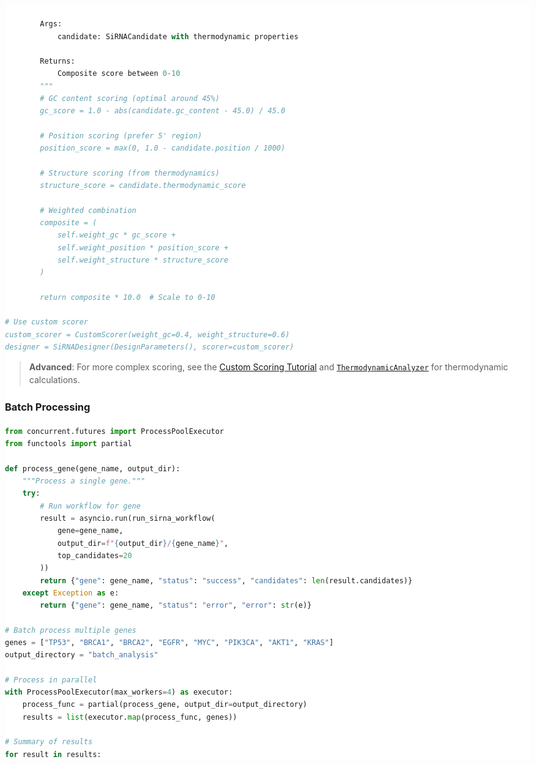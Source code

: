 ```python

        Args:
            candidate: SiRNACandidate with thermodynamic properties

        Returns:
            Composite score between 0-10
        """
        # GC content scoring (optimal around 45%)
        gc_score = 1.0 - abs(candidate.gc_content - 45.0) / 45.0

        # Position scoring (prefer 5' region)
        position_score = max(0, 1.0 - candidate.position / 1000)

        # Structure scoring (from thermodynamics)
        structure_score = candidate.thermodynamic_score

        # Weighted combination
        composite = (
            self.weight_gc * gc_score +
            self.weight_position * position_score +
            self.weight_structure * structure_score
        )

        return composite * 10.0  # Scale to 0-10

# Use custom scorer
custom_scorer = CustomScorer(weight_gc=0.4, weight_structure=0.6)
designer = SiRNADesigner(DesignParameters(), scorer=custom_scorer)
```

> **Advanced**: For more complex scoring, see the [Custom Scoring Tutorial](custom_scoring.md) and [`ThermodynamicAnalyzer`](../api_reference.rst#sirnaforge.core.thermodynamics.ThermodynamicAnalyzer) for thermodynamic calculations.

### Batch Processing

```python
from concurrent.futures import ProcessPoolExecutor
from functools import partial

def process_gene(gene_name, output_dir):
    """Process a single gene."""
    try:
        # Run workflow for gene
        result = asyncio.run(run_sirna_workflow(
            gene=gene_name,
            output_dir=f"{output_dir}/{gene_name}",
            top_candidates=20
        ))
        return {"gene": gene_name, "status": "success", "candidates": len(result.candidates)}
    except Exception as e:
        return {"gene": gene_name, "status": "error", "error": str(e)}

# Batch process multiple genes
genes = ["TP53", "BRCA1", "BRCA2", "EGFR", "MYC", "PIK3CA", "AKT1", "KRAS"]
output_directory = "batch_analysis"

# Process in parallel
with ProcessPoolExecutor(max_workers=4) as executor:
    process_func = partial(process_gene, output_dir=output_directory)
    results = list(executor.map(process_func, genes))

# Summary of results
for result in results:
```